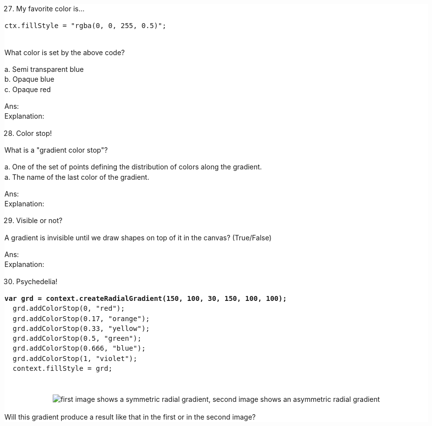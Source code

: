 27. My favorite color is...

  <pre>ctx.fillStyle = "rgba(0, 0, 255, 0.5)";
  </pre>

  What color is set by the above code?

  a. Semi transparent blue<br/>
  b. Opaque blue<br/>
  c. Opaque red<br/>

  Ans: <br/>
  Explanation: 


28. Color stop!

  What is a "gradient color stop"?

  a. One of the set of points defining the distribution of colors along the gradient.<br/>
  a. The name of the last color of the gradient.<br/>

  Ans: <br/>
  Explanation: 


29. Visible or not?

  A gradient is invisible until we draw shapes on top of it in the canvas? (True/False)

  Ans: <br/>
  Explanation: 


30. Psychedelia!

  <pre><b>var grd = context.createRadialGradient(150, 100, 30, 150, 100, 100);</b>
  grd.addColorStop(0, "red");
  grd.addColorStop(0.17, "orange");
  grd.addColorStop(0.33, "yellow");
  grd.addColorStop(0.5, "green");
  grd.addColorStop(0.666, "blue");
  grd.addColorStop(1, "violet");
  context.fillStyle = grd;
  </pre>

  <figure style="margin: 0.5em; text-align: center;">
    <img style="margin: 0.1em; padding-top: 0.5em; width: 20vw;"
      onclick="window.open('https://tinyurl.com/y2zkyegy')"
      src    ="https://tinyurl.com/yxo2oayb"
      alt    ="first image shows a symmetric radial gradient, second image shows an asymmetric radial gradient"
      title  ="first image shows a symmetric radial gradient, second image shows an asymmetric radial gradient"
    />
  </figure>

  Will this gradient produce a result like that in the first or in the second image?

